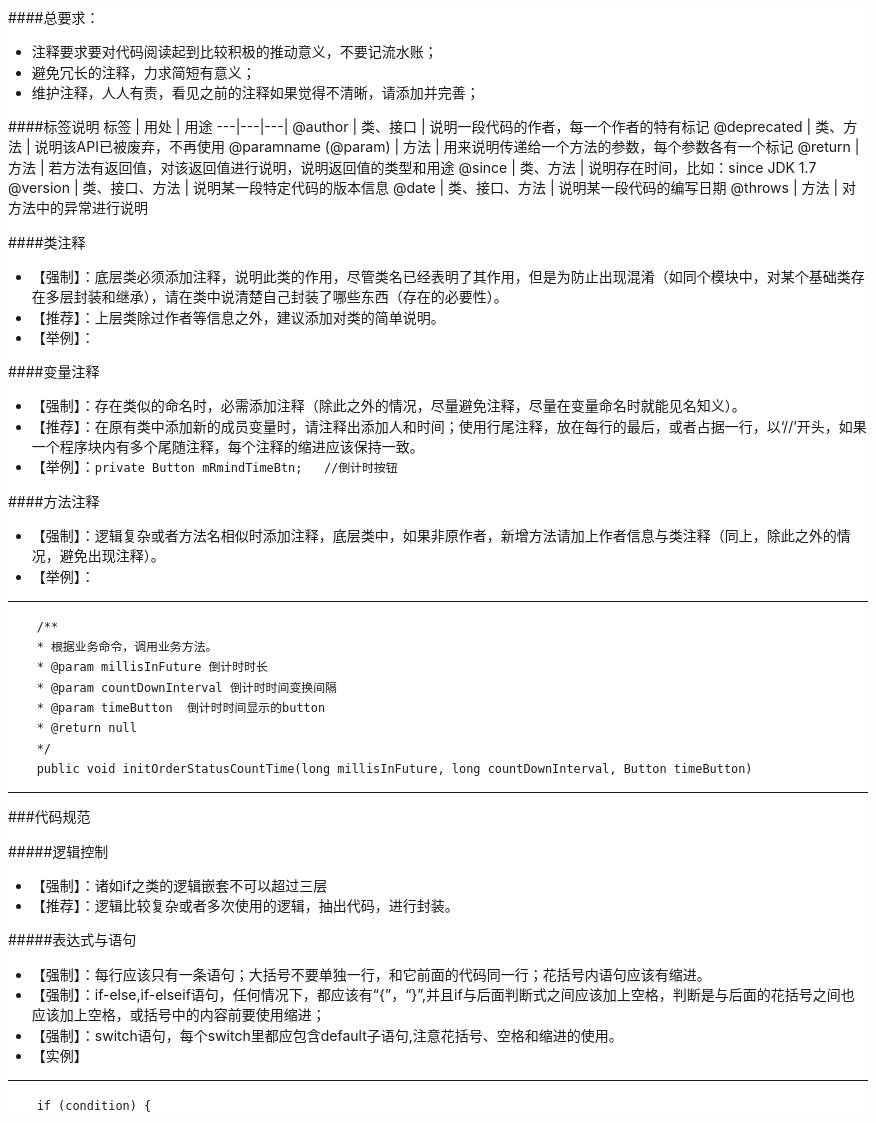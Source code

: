 ####总要求：
 * 注释要求要对代码阅读起到比较积极的推动意义，不要记流水账；
 * 避免冗长的注释，力求简短有意义；
 * 维护注释，人人有责，看见之前的注释如果觉得不清晰，请添加并完善；

####标签说明
标签 | 用处 | 用途
---|---|---|
@author | 类、接口 | 说明一段代码的作者，每一个作者的特有标记
@deprecated | 类、方法 | 说明该API已被废弃，不再使用
@paramname (@param) | 方法 | 用来说明传递给一个方法的参数，每个参数各有一个标记
@return | 方法 | 若方法有返回值，对该返回值进行说明，说明返回值的类型和用途
@since | 类、方法 | 说明存在时间，比如：since JDK 1.7
@version | 类、接口、方法 | 说明某一段特定代码的版本信息
@date | 类、接口、方法 | 说明某一段代码的编写日期 
@throws | 方法 | 对方法中的异常进行说明

####类注释
* 【强制】：底层类必须添加注释，说明此类的作用，尽管类名已经表明了其作用，但是为防止出现混淆（如同个模块中，对某个基础类存在多层封装和继承），请在类中说清楚自己封装了哪些东西（存在的必要性）。
* 【推荐】：上层类除过作者等信息之外，建议添加对类的简单说明。
* 【举例】：

####变量注释
* 【强制】：存在类似的命名时，必需添加注释（除此之外的情况，尽量避免注释，尽量在变量命名时就能见名知义）。
* 【推荐】：在原有类中添加新的成员变量时，请注释出添加人和时间；使用行尾注释，放在每行的最后，或者占据一行，以‘//’开头，如果一个程序块内有多个尾随注释，每个注释的缩进应该保持一致。
* 【举例】：`private Button mRmindTimeBtn;   //倒计时按钮`

####方法注释
* 【强制】：逻辑复杂或者方法名相似时添加注释，底层类中，如果非原作者，新增方法请加上作者信息与类注释（同上，除此之外的情况，避免出现注释）。
* 【举例】：

***
		/**  
		* 根据业务命令，调用业务方法。 
		* @param millisInFuture 倒计时时长 
		* @param countDownInterval 倒计时时间变换间隔  
		* @param timeButton  倒计时时间显示的button     
		* @return null      
		*/ 
		public void initOrderStatusCountTime(long millisInFuture, long countDownInterval, Button timeButton)
***


###代码规范

#####逻辑控制
* 【强制】：诸如if之类的逻辑嵌套不可以超过三层
* 【推荐】：逻辑比较复杂或者多次使用的逻辑，抽出代码，进行封装。

#####表达式与语句
* 【强制】：每行应该只有一条语句；大括号不要单独一行，和它前面的代码同一行；花括号内语句应该有缩进。
* 【强制】：if-else,if-elseif语句，任何情况下，都应该有“{”，“}”,并且if与后面判断式之间应该加上空格，判断是与后面的花括号之间也应该加上空格，或括号中的内容前要使用缩进；
* 【强制】：switch语句，每个switch里都应包含default子语句,注意花括号、空格和缩进的使用。
* 【实例】
****
	  	if (condition) {
	  	